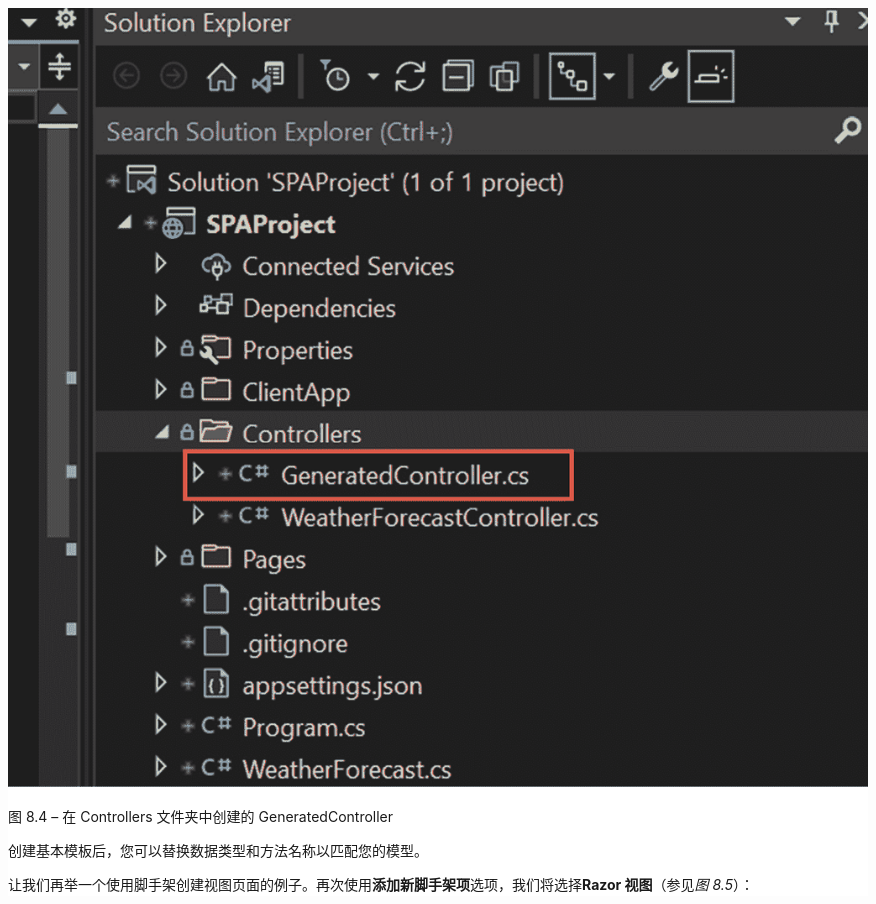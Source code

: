 ![图 8.4 – 在 Controllers 文件夹中创建的 GeneratedController](img/Figure_8.4_B17873.jpg)

图 8.4 – 在 Controllers 文件夹中创建的 GeneratedController

创建基本模板后，您可以替换数据类型和方法名称以匹配您的模型。

让我们再举一个使用脚手架创建视图页面的例子。再次使用**添加新脚手架项**选项，我们将选择**Razor 视图**（参见*图 8.5*）：
